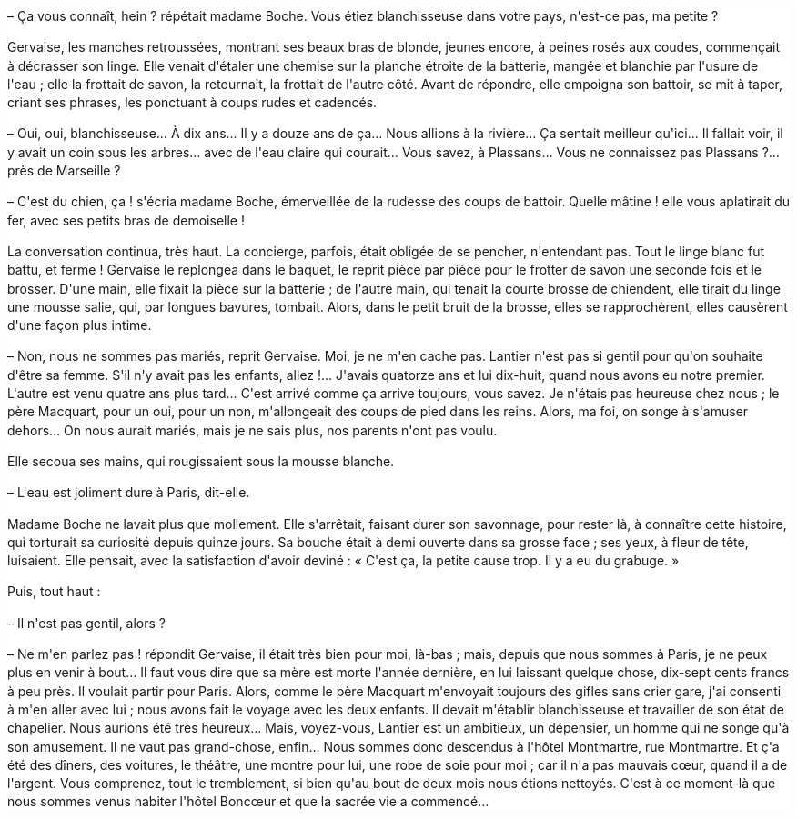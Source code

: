 – Ça vous connaît, hein ? répétait madame Boche. Vous étiez blanchisseuse dans votre pays, n'est-ce pas, ma petite ?

Gervaise, les manches retroussées, montrant ses beaux bras de blonde, jeunes encore, à peines rosés aux coudes, commençait à décrasser son linge. Elle venait d'étaler une chemise sur la planche étroite de la batterie, mangée et blanchie par l'usure de l'eau ; elle la frottait de savon, la retournait, la frottait de l'autre côté. Avant de répondre, elle empoigna son battoir, se mit à taper, criant ses phrases, les ponctuant à coups rudes et cadencés.

– Oui, oui, blanchisseuse… À dix ans… Il y a douze ans de ça… Nous allions à la rivière… Ça sentait meilleur qu'ici… Il fallait voir, il y avait un coin sous les arbres… avec de l'eau claire qui courait… Vous savez, à Plassans… Vous ne connaissez pas Plassans ?… près de Marseille ?

– C'est du chien, ça ! s'écria madame Boche, émerveillée de la rudesse des coups de battoir. Quelle mâtine ! elle vous aplatirait du fer, avec ses petits bras de demoiselle !

La conversation continua, très haut. La concierge, parfois, était obligée de se pencher, n'entendant pas. Tout le linge blanc fut battu, et ferme ! Gervaise le replongea dans le baquet, le reprit pièce par pièce pour le frotter de savon une seconde fois et le brosser. D'une main, elle fixait la pièce sur la batterie ; de l'autre main, qui tenait la courte brosse de chiendent, elle tirait du linge une mousse salie, qui, par longues bavures, tombait. Alors, dans le petit bruit de la brosse, elles se rapprochèrent, elles causèrent d'une façon plus intime.

– Non, nous ne sommes pas mariés, reprit Gervaise. Moi, je ne m'en cache pas. Lantier n'est pas si gentil pour qu'on souhaite d'être sa femme. S'il n'y avait pas les enfants, allez !… J'avais quatorze ans et lui dix-huit, quand nous avons eu notre premier. L'autre est venu quatre ans plus tard… C'est arrivé comme ça arrive toujours, vous savez. Je n'étais pas heureuse chez nous ; le père Macquart, pour un oui, pour un non, m'allongeait des coups de pied dans les reins. Alors, ma foi, on songe à s'amuser dehors… On nous aurait mariés, mais je ne sais plus, nos parents n'ont pas voulu.

Elle secoua ses mains, qui rougissaient sous la mousse blanche.

– L'eau est joliment dure à Paris, dit-elle.

Madame Boche ne lavait plus que mollement. Elle s'arrêtait, faisant durer son savonnage, pour rester là, à connaître cette histoire, qui torturait sa curiosité depuis quinze jours. Sa bouche était à demi ouverte dans sa grosse face ; ses yeux, à fleur de tête, luisaient. Elle pensait, avec la satisfaction d'avoir deviné : « C'est ça, la petite cause trop. Il y a eu du grabuge. »

Puis, tout haut :

– Il n'est pas gentil, alors ?

– Ne m'en parlez pas ! répondit Gervaise, il était très bien pour moi, là-bas ; mais, depuis que nous sommes à Paris, je ne peux plus en venir à bout… Il faut vous dire que sa mère est morte l'année dernière, en lui laissant quelque chose, dix-sept cents francs à peu près. Il voulait partir pour Paris. Alors, comme le père Macquart m'envoyait toujours des gifles sans crier gare, j'ai consenti à m'en aller avec lui ; nous avons fait le voyage avec les deux enfants. Il devait m'établir blanchisseuse et travailler de son état de chapelier. Nous aurions été très heureux… Mais, voyez-vous, Lantier est un ambitieux, un dépensier, un homme qui ne songe qu'à son amusement. Il ne vaut pas grand-chose, enfin… Nous sommes donc descendus à l'hôtel Montmartre, rue Montmartre. Et ç'a été des dîners, des voitures, le théâtre, une montre pour lui, une robe de soie pour moi ; car il n'a pas mauvais cœur, quand il a de l'argent. Vous comprenez, tout le tremblement, si bien qu'au bout de deux mois nous étions nettoyés. C'est à ce moment-là que nous sommes venus habiter l'hôtel Boncœur et que la sacrée vie a commencé…
